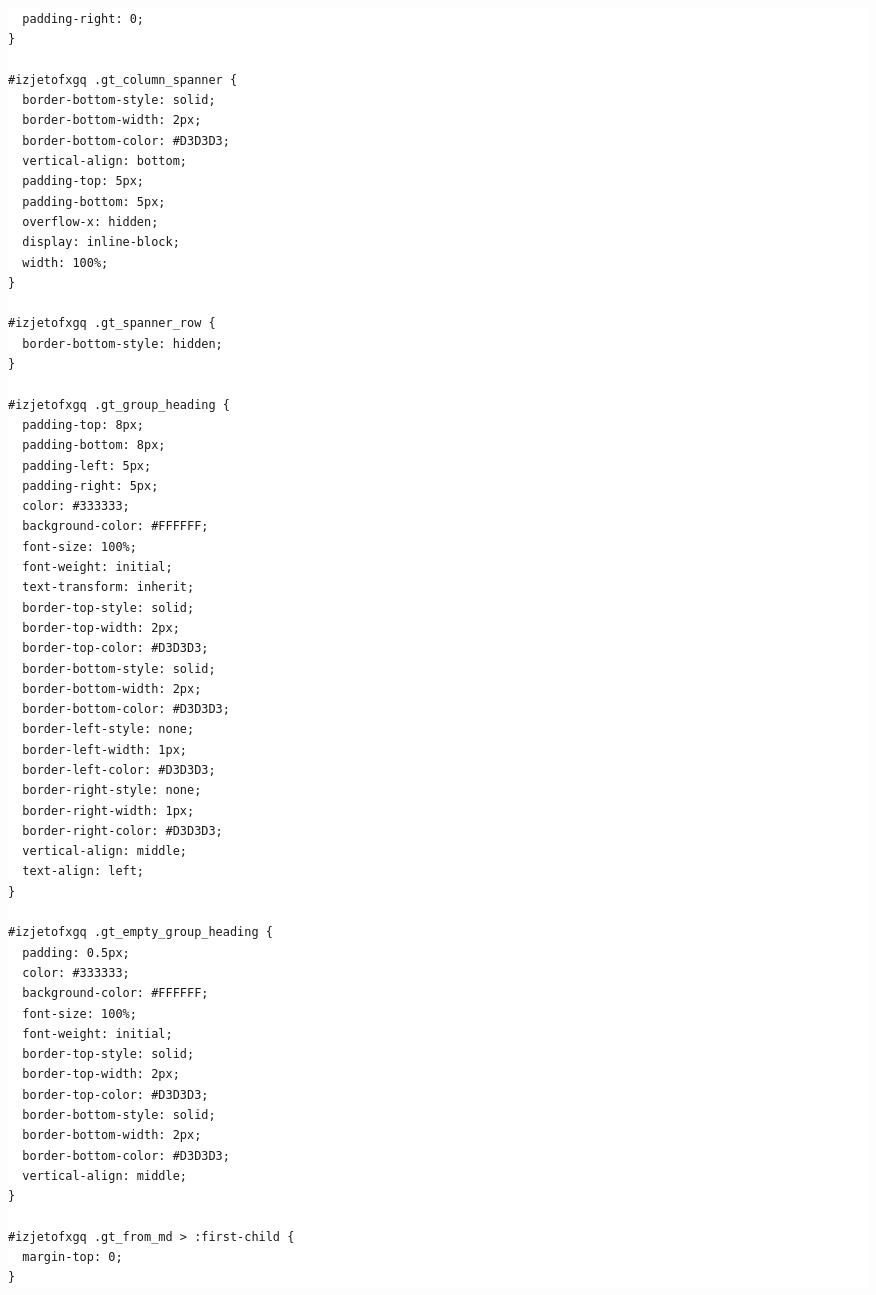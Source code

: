 ```{=html}
  padding-right: 0;
}

#izjetofxgq .gt_column_spanner {
  border-bottom-style: solid;
  border-bottom-width: 2px;
  border-bottom-color: #D3D3D3;
  vertical-align: bottom;
  padding-top: 5px;
  padding-bottom: 5px;
  overflow-x: hidden;
  display: inline-block;
  width: 100%;
}

#izjetofxgq .gt_spanner_row {
  border-bottom-style: hidden;
}

#izjetofxgq .gt_group_heading {
  padding-top: 8px;
  padding-bottom: 8px;
  padding-left: 5px;
  padding-right: 5px;
  color: #333333;
  background-color: #FFFFFF;
  font-size: 100%;
  font-weight: initial;
  text-transform: inherit;
  border-top-style: solid;
  border-top-width: 2px;
  border-top-color: #D3D3D3;
  border-bottom-style: solid;
  border-bottom-width: 2px;
  border-bottom-color: #D3D3D3;
  border-left-style: none;
  border-left-width: 1px;
  border-left-color: #D3D3D3;
  border-right-style: none;
  border-right-width: 1px;
  border-right-color: #D3D3D3;
  vertical-align: middle;
  text-align: left;
}

#izjetofxgq .gt_empty_group_heading {
  padding: 0.5px;
  color: #333333;
  background-color: #FFFFFF;
  font-size: 100%;
  font-weight: initial;
  border-top-style: solid;
  border-top-width: 2px;
  border-top-color: #D3D3D3;
  border-bottom-style: solid;
  border-bottom-width: 2px;
  border-bottom-color: #D3D3D3;
  vertical-align: middle;
}

#izjetofxgq .gt_from_md > :first-child {
  margin-top: 0;
}
```